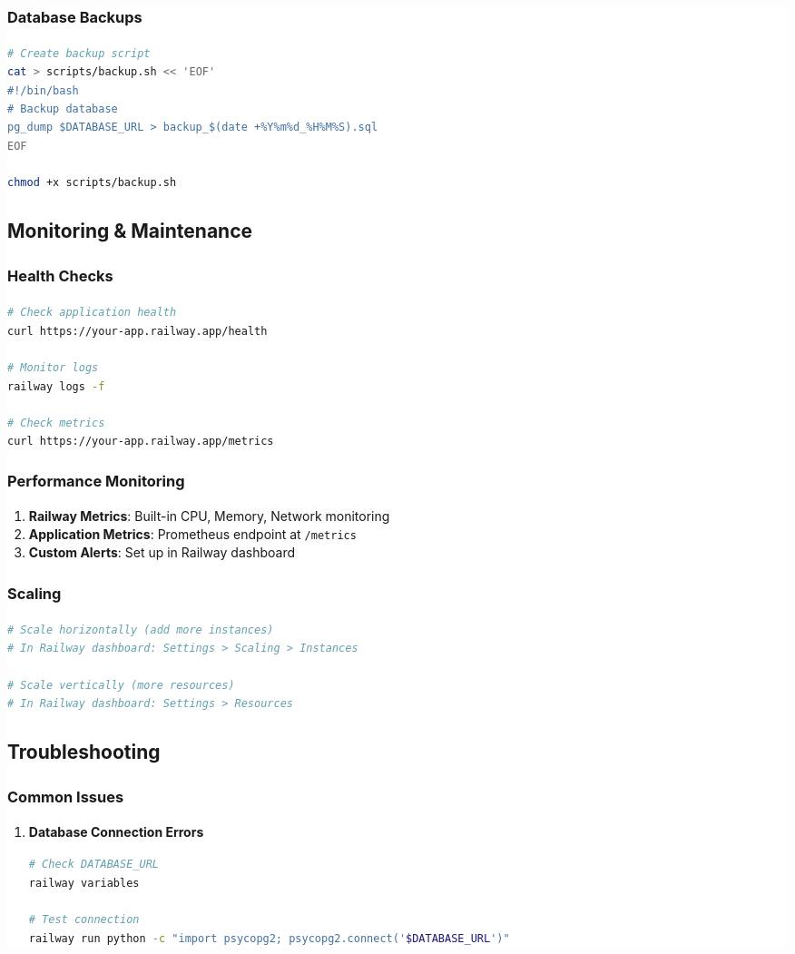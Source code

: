 ### Database Backups

```bash
# Create backup script
cat > scripts/backup.sh << 'EOF'
#!/bin/bash
# Backup database
pg_dump $DATABASE_URL > backup_$(date +%Y%m%d_%H%M%S).sql
EOF

chmod +x scripts/backup.sh
```

## Monitoring & Maintenance

### Health Checks

```bash
# Check application health
curl https://your-app.railway.app/health

# Monitor logs
railway logs -f

# Check metrics
curl https://your-app.railway.app/metrics
```

### Performance Monitoring

1. **Railway Metrics**: Built-in CPU, Memory, Network monitoring
2. **Application Metrics**: Prometheus endpoint at `/metrics`
3. **Custom Alerts**: Set up in Railway dashboard

### Scaling

```bash
# Scale horizontally (add more instances)
# In Railway dashboard: Settings > Scaling > Instances

# Scale vertically (more resources)
# In Railway dashboard: Settings > Resources
```

## Troubleshooting

### Common Issues

1. **Database Connection Errors**
   ```bash
   # Check DATABASE_URL
   railway variables
   
   # Test connection
   railway run python -c "import psycopg2; psycopg2.connect('$DATABASE_URL')"
   ```
